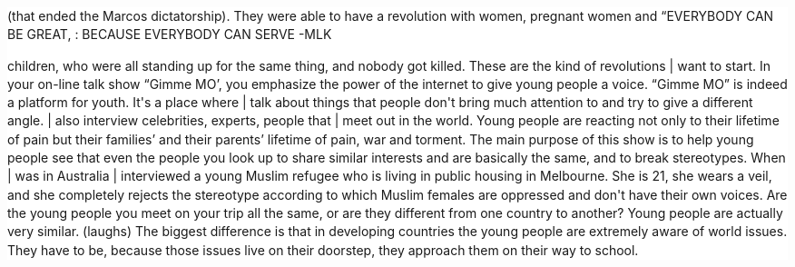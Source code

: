 (that ended the Marcos dictatorship). 
They were able to have a revolution 
with women, pregnant women and 
“EVERYBODY CAN BE GREAT, : 
BECAUSE EVERYBODY CAN SERVE -MLK 
  
  
children, who were all standing up for 
the same thing, and nobody got killed. 
These are the kind of revolutions | want 
to start. 
In your on-line talk show “Gimme MO’, 
you emphasize the power of the 
internet to give young people a voice. 
“Gimme MO” is indeed a platform for 
youth. It's a place where | talk about 
things that people don't bring much 
attention to and try to give a different 
angle. | also interview celebrities, 
experts, people that | meet out in the 
world. 
Young people are reacting not 
only to their lifetime of pain but 
their families’ and their parents’ 
lifetime of pain, war and 
torment. 
The main purpose of this show is to 
help young people see that even the 
people you look up to share similar 
interests and are basically the same, and 
to break stereotypes. When | was in 
Australia | interviewed a young Muslim 
refugee who is living in public housing 
in Melbourne. She is 21, she wears a veil, 
and she completely rejects the 
stereotype according to 
which Muslim females are 
oppressed and don't have 
their own voices. 
Are the young people 
you meet on your trip all 
the same, or are they 
different from one 
country to another? 
Young people are 
actually very similar. 
(laughs) The biggest 
difference is that in 
developing countries 
the young people are 
extremely aware of 
world issues. They have 
to be, because those 
issues live on their 
doorstep, they 
approach them on 
their way to school. 
  